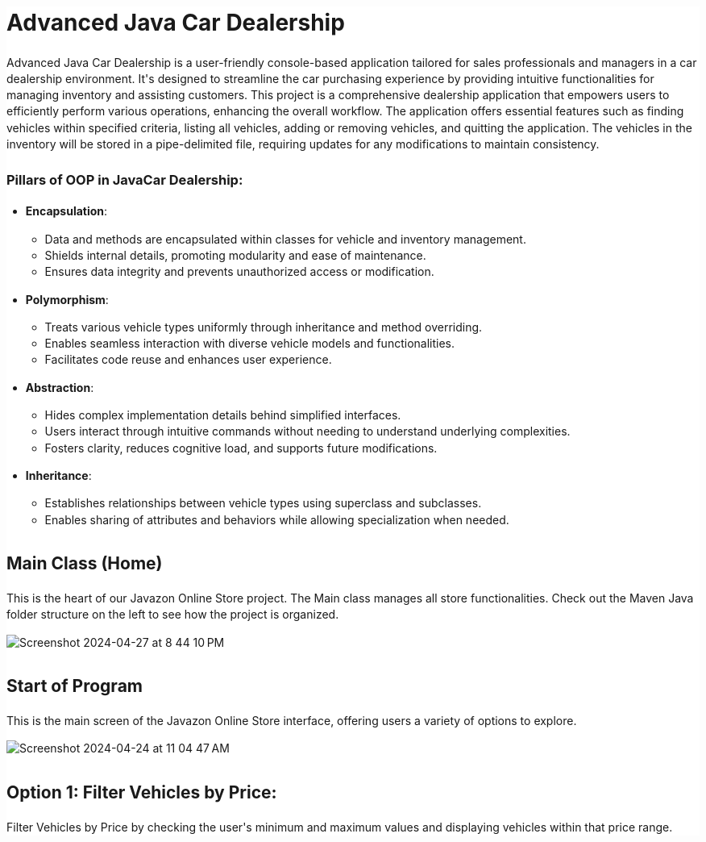 # Advanced Java Car Dealership

Advanced Java Car Dealership is a user-friendly console-based application tailored for sales professionals and managers in a car dealership environment. It's designed to streamline the car purchasing experience by providing intuitive functionalities for managing inventory and assisting customers. This project is a comprehensive dealership application that empowers users to efficiently perform various operations, enhancing the overall workflow. The application offers essential features such as finding vehicles within specified criteria, listing all vehicles, adding or removing vehicles, and quitting the application. The vehicles in the inventory will be stored in a pipe-delimited file, requiring updates for any modifications to maintain consistency.

### Pillars of OOP in JavaCar Dealership:

- **Encapsulation**:
  - Data and methods are encapsulated within classes for vehicle and inventory management.
  - Shields internal details, promoting modularity and ease of maintenance.
  - Ensures data integrity and prevents unauthorized access or modification.

- **Polymorphism**:
  - Treats various vehicle types uniformly through inheritance and method overriding.
  - Enables seamless interaction with diverse vehicle models and functionalities.
  - Facilitates code reuse and enhances user experience.

- **Abstraction**:
  - Hides complex implementation details behind simplified interfaces.
  - Users interact through intuitive commands without needing to understand underlying complexities.
  - Fosters clarity, reduces cognitive load, and supports future modifications.

- **Inheritance**:
  - Establishes relationships between vehicle types using superclass and subclasses.
  - Enables sharing of attributes and behaviors while allowing specialization when needed.

## Main Class (Home)

This is the heart of our Javazon Online Store project. The Main class manages all store functionalities. Check out the Maven Java folder structure on the left to see how the project is organized.

<img width="1440" alt="Screenshot 2024-04-27 at 8 44 10 PM" src="https://github.com/1uckyswish/advanced-car-dealership/assets/107442415/4d9eef4f-01a4-4420-8278-36f292d5a995">

## Start of Program

This is the main screen of the Javazon Online Store interface, offering users a variety of options to explore.

![Screenshot 2024-04-24 at 11 04 47 AM](https://github.com/1uckyswish/car-dealership/assets/107442415/de57445f-92e8-4139-b7fc-9d07b8b74b15)

## Option 1: Filter Vehicles by Price:

Filter Vehicles by Price by checking the user's minimum and maximum values and displaying vehicles within that price range.
